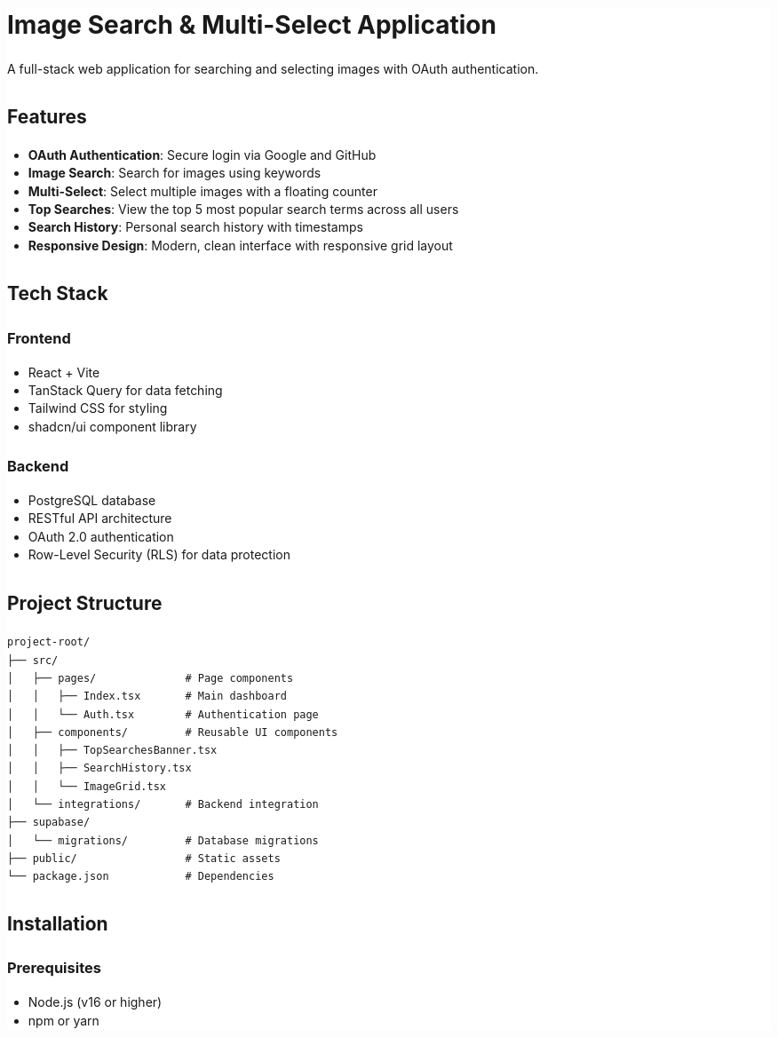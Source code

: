 # Image Search & Multi-Select Application

A full-stack web application for searching and selecting images with OAuth authentication.

## Features

- **OAuth Authentication**: Secure login via Google and GitHub
- **Image Search**: Search for images using keywords
- **Multi-Select**: Select multiple images with a floating counter
- **Top Searches**: View the top 5 most popular search terms across all users
- **Search History**: Personal search history with timestamps
- **Responsive Design**: Modern, clean interface with responsive grid layout

## Tech Stack

### Frontend
- React + Vite
- TanStack Query for data fetching
- Tailwind CSS for styling
- shadcn/ui component library

### Backend
- PostgreSQL database
- RESTful API architecture
- OAuth 2.0 authentication
- Row-Level Security (RLS) for data protection

## Project Structure

```
project-root/
├── src/
│   ├── pages/              # Page components
│   │   ├── Index.tsx       # Main dashboard
│   │   └── Auth.tsx        # Authentication page
│   ├── components/         # Reusable UI components
│   │   ├── TopSearchesBanner.tsx
│   │   ├── SearchHistory.tsx
│   │   └── ImageGrid.tsx
│   └── integrations/       # Backend integration
├── supabase/
│   └── migrations/         # Database migrations
├── public/                 # Static assets
└── package.json            # Dependencies
```

## Installation

### Prerequisites
- Node.js (v16 or higher)
- npm or yarn
